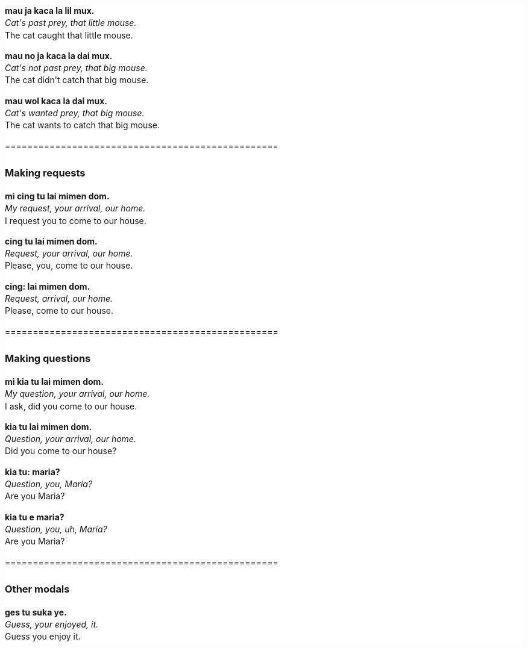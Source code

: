 **mau ja kaca la lil mux.**  
_Cat's past prey, that little mouse._  
The cat caught that little mouse.

**mau no ja kaca la dai mux.**  
_Cat's not past prey, that big mouse._  
The cat didn't catch that big mouse.

**mau wol kaca la dai mux.**  
_Cat's wanted prey, that big mouse._  
The cat wants to catch that big mouse.

=================================================

### Making requests

**mi cing tu lai mimen dom.**  
_My request, your arrival, our home._  
I request you to come to our house.

**cing tu lai mimen dom.**  
_Request, your arrival, our home._  
Please, you, come to our house.

**cing: lai mimen dom.**  
_Request, arrival, our home._  
Please, come to our house.

=================================================

### Making questions

**mi kia tu lai mimen dom.**  
_My question, your arrival, our home._  
I ask, did you come to our house.

**kia tu lai mimen dom.**  
_Question, your arrival, our home._  
Did you come to our house?

**kia tu: maria?**  
_Question, you, Maria?_  
Are you Maria?

**kia tu e maria?**  
_Question, you, uh, Maria?_  
Are you Maria?


=================================================

### Other modals

**ges tu suka ye.**  
_Guess, your enjoyed, it._  
Guess you enjoy it.
